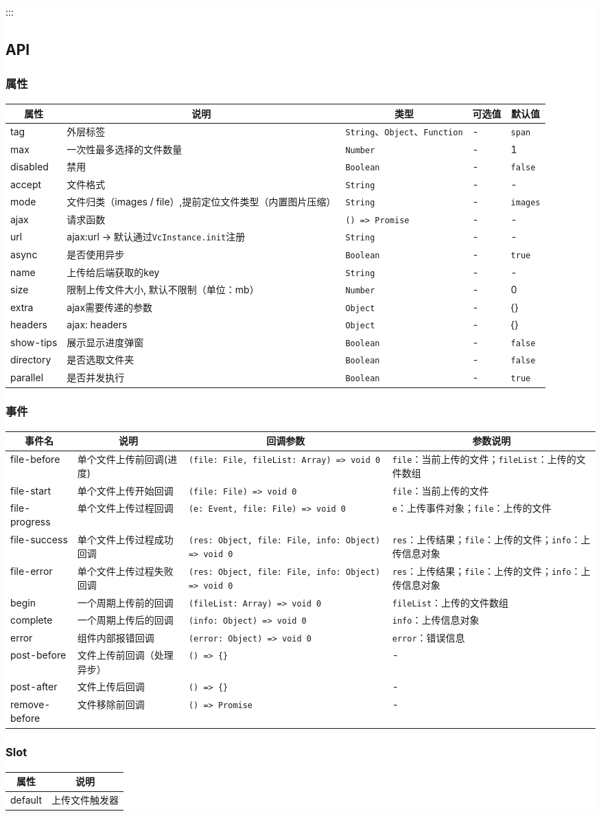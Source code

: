 ```vue
```
:::

## API

### 属性
属性 | 说明 | 类型 | 可选值 | 默认值
---|---|---|---|---
tag | 外层标签 | `String`、`Object`、`Function` | - | `span`
max | 一次性最多选择的文件数量 | `Number` | - | 1
disabled | 禁用 | `Boolean` | - | `false`
accept | 文件格式 | `String` | - | -
mode | 文件归类（images / file）,提前定位文件类型（内置图片压缩） | `String` | - | `images`
ajax | 请求函数 | `() => Promise`| - | -
url | ajax:url -> 默认通过`VcInstance.init`注册 | `String` | - | -
async | 是否使用异步 | `Boolean` | - | `true`
name | 上传给后端获取的key | `String` | - | -
size | 限制上传文件大小, 默认不限制（单位：mb） | `Number` | - | 0
extra | ajax需要传递的参数 | `Object` | - | {}
headers | ajax: headers | `Object` | - | {}
show-tips | 展示显示进度弹窗 | `Boolean` | - | `false`
directory | 是否选取文件夹 | `Boolean` | - | `false`
parallel | 是否并发执行 | `Boolean` | - | `true`

### 事件
事件名 | 说明 | 回调参数 | 参数说明
---|---|---|---
file-before | 单个文件上传前回调(进度) | `(file: File, fileList: Array) => void 0` | `file`：当前上传的文件；`fileList`：上传的文件数组
file-start | 单个文件上传开始回调 | `(file: File) => void 0` | `file`：当前上传的文件
file-progress | 单个文件上传过程回调 | `(e: Event, file: File) => void 0` | `e`：上传事件对象；`file`：上传的文件
file-success | 单个文件上传过程成功回调 | `(res: Object, file: File, info: Object) => void 0` | `res`：上传结果；`file`：上传的文件；`info`：上传信息对象
file-error | 单个文件上传过程失败回调 | `(res: Object, file: File, info: Object) => void 0` | `res`：上传结果；`file`：上传的文件；`info`：上传信息对象
begin | 一个周期上传前的回调 | `(fileList: Array) => void 0` | `fileList`：上传的文件数组
complete | 一个周期上传后的回调 | `(info: Object) => void 0` | `info`：上传信息对象
error | 组件内部报错回调 | `(error: Object) => void 0` | `error`：错误信息
post-before | 文件上传前回调（处理异步） | `() => {}` | -
post-after | 文件上传后回调 | `() => {}` | -
remove-before | 文件移除前回调 | `() => Promise` | - | -

### Slot
属性 | 说明
---|---
default | 上传文件触发器
